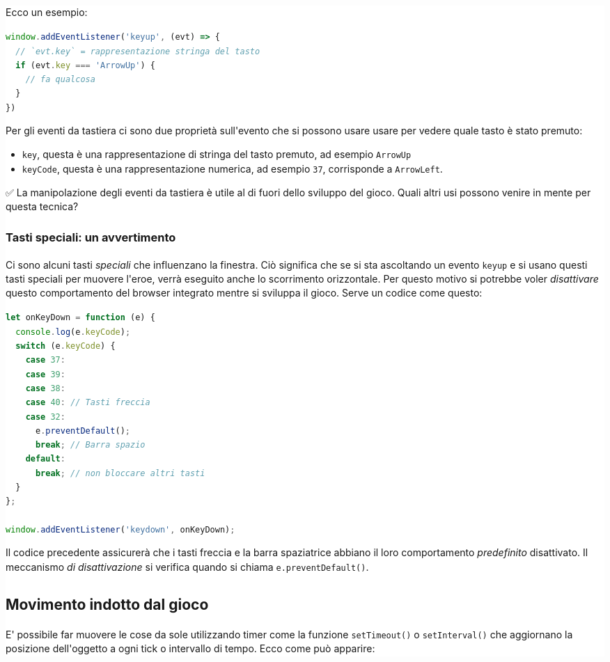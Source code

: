 Ecco un esempio:

```javascript
window.addEventListener('keyup', (evt) => {
  // `evt.key` = rappresentazione stringa del tasto
  if (evt.key === 'ArrowUp') {
    // fa qualcosa
  }
})
```

Per gli eventi da tastiera ci sono due proprietà sull'evento che si possono usare usare per vedere quale tasto è stato premuto:

- `key`, questa è una rappresentazione di stringa del tasto premuto, ad esempio `ArrowUp`
- `keyCode`, questa è una rappresentazione numerica, ad esempio `37`, corrisponde a `ArrowLeft`.

✅ La manipolazione degli eventi da tastiera è utile al di fuori dello sviluppo del gioco. Quali altri usi possono venire in mente per questa tecnica?

### Tasti speciali: un avvertimento

Ci sono alcuni tasti *speciali* che influenzano la finestra. Ciò significa che se si sta ascoltando un evento `keyup` e si usano questi tasti speciali per muovere l'eroe, verrà eseguito anche lo scorrimento orizzontale. Per questo motivo si potrebbe  voler *disattivare* questo comportamento del browser integrato mentre si sviluppa il gioco. Serve un codice come questo:

```javascript
let onKeyDown = function (e) {
  console.log(e.keyCode);
  switch (e.keyCode) {
    case 37:
    case 39:
    case 38:
    case 40: // Tasti freccia
    case 32:
      e.preventDefault();
      break; // Barra spazio
    default:
      break; // non bloccare altri tasti
  }
};

window.addEventListener('keydown', onKeyDown);
```

Il codice precedente assicurerà che i tasti freccia e la barra spaziatrice abbiano il loro comportamento *predefinito* disattivato. Il meccanismo *di disattivazione* si verifica quando si chiama `e.preventDefault()`.

## Movimento indotto dal gioco

E' possibile far muovere le cose da sole utilizzando timer come la funzione `setTimeout()` o `setInterval()` che aggiornano la posizione dell'oggetto a ogni tick o intervallo di tempo. Ecco come può apparire:
